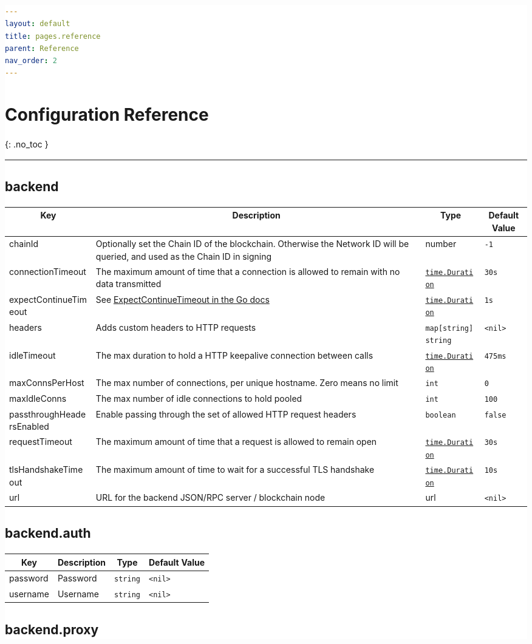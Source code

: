 ```yaml
---
layout: default
title: pages.reference
parent: Reference
nav_order: 2
---
```


# Configuration Reference
{: .no_toc }



---


## backend

|Key|Description|Type|Default Value|
|---|-----------|----|-------------|
|chainId|Optionally set the Chain ID of the blockchain. Otherwise the Network ID will be queried, and used as the Chain ID in signing|number|`-1`
|connectionTimeout|The maximum amount of time that a connection is allowed to remain with no data transmitted|[`time.Duration`](https://pkg.go.dev/time#Duration)|`30s`
|expectContinueTimeout|See [ExpectContinueTimeout in the Go docs](https://pkg.go.dev/net/http#Transport)|[`time.Duration`](https://pkg.go.dev/time#Duration)|`1s`
|headers|Adds custom headers to HTTP requests|`map[string]string`|`<nil>`
|idleTimeout|The max duration to hold a HTTP keepalive connection between calls|[`time.Duration`](https://pkg.go.dev/time#Duration)|`475ms`
|maxConnsPerHost|The max number of connections, per unique hostname. Zero means no limit|`int`|`0`
|maxIdleConns|The max number of idle connections to hold pooled|`int`|`100`
|passthroughHeadersEnabled|Enable passing through the set of allowed HTTP request headers|`boolean`|`false`
|requestTimeout|The maximum amount of time that a request is allowed to remain open|[`time.Duration`](https://pkg.go.dev/time#Duration)|`30s`
|tlsHandshakeTimeout|The maximum amount of time to wait for a successful TLS handshake|[`time.Duration`](https://pkg.go.dev/time#Duration)|`10s`
|url|URL for the backend JSON/RPC server / blockchain node|url|`<nil>`

## backend.auth

|Key|Description|Type|Default Value|
|---|-----------|----|-------------|
|password|Password|`string`|`<nil>`
|username|Username|`string`|`<nil>`

## backend.proxy
